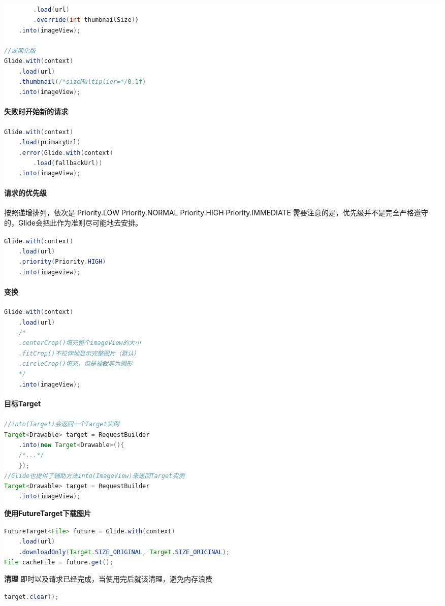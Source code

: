```java
		.load(url)
		.override(int thumbnailSize))
	.into(imageView);

//或简化版
Glide.with(context)
	.load(url)
	.thumbnail(/*sizeMultiplier=*/0.1f)
	.into(imageView);
```
#### 失败时开始新的请求
```java
Glide.with(context)
	.load(primaryUrl)
	.error(Glide.with(context)
		.load(fallbackUrl))
	.into(imageView);
```
#### 请求的优先级
按照递增排列，依次是
Priority.LOW
Priority.NORMAL
Priority.HIGH
Priority.IMMEDIATE
需要注意的是，优先级并不是完全严格遵守的，Glide会把此作为准则尽可能地去安排。
```java
Glide.with(context)
	.load(url)
	.priority(Priority.HIGH)
	.into(imageview);
```
#### 变换
```java
Glide.with(context)
	.load(url)
	/*
	.centerCrop()填充整个imageView的大小
	.fitCrop()不拉伸地显示完整图片（默认）
	.circleCrop()填充，但是被裁剪为圆形
	*/
	.into(imageView);
```
#### 目标Target
```java
//into(Target)会返回一个Target实例
Target<Drawable> target = RequestBuilder
	.into(new Target<Drawable>(){
	/*...*/
	});
//Glide也提供了辅助方法into(ImageView)来返回Target实例
Target<Drawable> target = RequestBuilder
	.into(imageView);
```
**使用FutureTarget下载图片**
```java
FutureTarget<File> future = Glide.with(context)
	.load(url)
	.downloadOnly(Target.SIZE_ORIGINAL, Target.SIZE_ORIGINAL);
File cacheFile = future.get();
```
**清理**
即时以及请求已经完成，当使用完后就该清理，避免内存浪费
```java
target.clear();
```